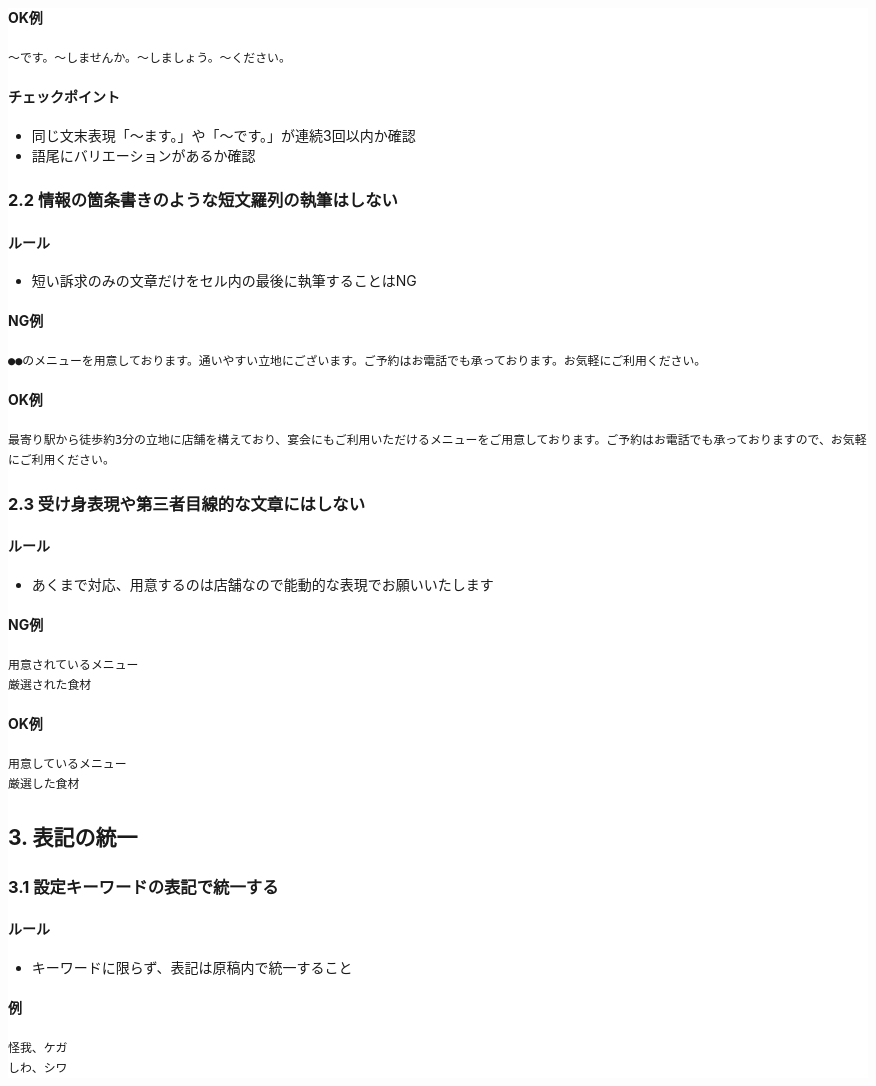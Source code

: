 #### OK例
```
〜です。〜しませんか。〜しましょう。〜ください。
```

#### チェックポイント
- 同じ文末表現「～ます。」や「～です。」が連続3回以内か確認
- 語尾にバリエーションがあるか確認

### 2.2 情報の箇条書きのような短文羅列の執筆はしない

#### ルール
- 短い訴求のみの文章だけをセル内の最後に執筆することはNG

#### NG例
```
●●のメニューを用意しております。通いやすい立地にございます。ご予約はお電話でも承っております。お気軽にご利用ください。
```

#### OK例
```
最寄り駅から徒歩約3分の立地に店舗を構えており、宴会にもご利用いただけるメニューをご用意しております。ご予約はお電話でも承っておりますので、お気軽にご利用ください。
```

### 2.3 受け身表現や第三者目線的な文章にはしない

#### ルール
- あくまで対応、用意するのは店舗なので能動的な表現でお願いいたします

#### NG例
```
用意されているメニュー
厳選された食材
```

#### OK例
```
用意しているメニュー
厳選した食材
```

## 3. 表記の統一

### 3.1 設定キーワードの表記で統一する

#### ルール
- キーワードに限らず、表記は原稿内で統一すること

#### 例
```
怪我、ケガ
しわ、シワ
```
